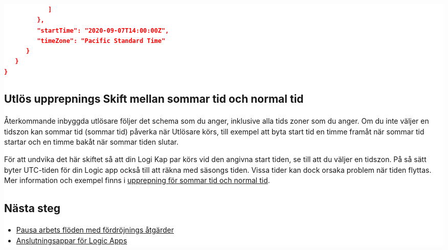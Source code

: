 ``` json
            ]
         },
         "startTime": "2020-09-07T14:00:00Z",
         "timeZone": "Pacific Standard Time"
      }
   }
}
```

<a name="daylight-saving-standard-time"></a>

## <a name="trigger-recurrence-shift-between-daylight-saving-time-and-standard-time"></a>Utlös upprepnings Skift mellan sommar tid och normal tid

Återkommande inbyggda utlösare följer det schema som du anger, inklusive alla tids zoner som du anger. Om du inte väljer en tidszon kan sommar tid (sommar tid) påverka när Utlösare körs, till exempel att byta start tid en timme framåt när sommar tid startar och en timme bakåt när sommar tiden slutar.

För att undvika det här skiftet så att din Logi Kap par körs vid den angivna start tiden, se till att du väljer en tidszon. På så sätt byter UTC-tiden för din Logic app också till att räkna med säsongs tiden. Vissa tider kan dock orsaka problem när tiden flyttas. Mer information och exempel finns i [upprepning för sommar tid och normal tid](../logic-apps/concepts-schedule-automated-recurring-tasks-workflows.md#daylight-saving-standard-time).

## <a name="next-steps"></a>Nästa steg

* [Pausa arbets flöden med fördröjnings åtgärder](../connectors/connectors-native-delay.md)
* [Anslutningsappar för Logic Apps](../connectors/apis-list.md)
